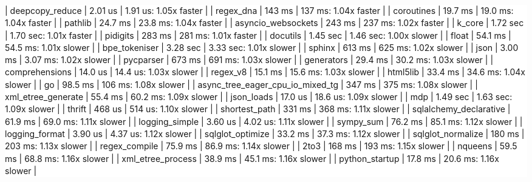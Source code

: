 | deepcopy_reduce                  | 2.01 us                                                | 1.91 us: 1.05x faster                                                  |
| regex_dna                        | 143 ms                                                 | 137 ms: 1.04x faster                                                   |
| coroutines                       | 19.7 ms                                                | 19.0 ms: 1.04x faster                                                  |
| pathlib                          | 24.7 ms                                                | 23.8 ms: 1.04x faster                                                  |
| asyncio_websockets               | 243 ms                                                 | 237 ms: 1.02x faster                                                   |
| k_core                           | 1.72 sec                                               | 1.70 sec: 1.01x faster                                                 |
| pidigits                         | 283 ms                                                 | 281 ms: 1.01x faster                                                   |
| docutils                         | 1.45 sec                                               | 1.46 sec: 1.00x slower                                                 |
| float                            | 54.1 ms                                                | 54.5 ms: 1.01x slower                                                  |
| bpe_tokeniser                    | 3.28 sec                                               | 3.33 sec: 1.01x slower                                                 |
| sphinx                           | 613 ms                                                 | 625 ms: 1.02x slower                                                   |
| json                             | 3.00 ms                                                | 3.07 ms: 1.02x slower                                                  |
| pycparser                        | 673 ms                                                 | 691 ms: 1.03x slower                                                   |
| generators                       | 29.4 ms                                                | 30.2 ms: 1.03x slower                                                  |
| comprehensions                   | 14.0 us                                                | 14.4 us: 1.03x slower                                                  |
| regex_v8                         | 15.1 ms                                                | 15.6 ms: 1.03x slower                                                  |
| html5lib                         | 33.4 ms                                                | 34.6 ms: 1.04x slower                                                  |
| go                               | 98.5 ms                                                | 106 ms: 1.08x slower                                                   |
| async_tree_eager_cpu_io_mixed_tg | 347 ms                                                 | 375 ms: 1.08x slower                                                   |
| xml_etree_generate               | 55.4 ms                                                | 60.2 ms: 1.09x slower                                                  |
| json_loads                       | 17.0 us                                                | 18.6 us: 1.09x slower                                                  |
| mdp                              | 1.49 sec                                               | 1.63 sec: 1.09x slower                                                 |
| thrift                           | 468 us                                                 | 514 us: 1.10x slower                                                   |
| shortest_path                    | 331 ms                                                 | 368 ms: 1.11x slower                                                   |
| sqlalchemy_declarative           | 61.9 ms                                                | 69.0 ms: 1.11x slower                                                  |
| logging_simple                   | 3.60 us                                                | 4.02 us: 1.11x slower                                                  |
| sympy_sum                        | 76.2 ms                                                | 85.1 ms: 1.12x slower                                                  |
| logging_format                   | 3.90 us                                                | 4.37 us: 1.12x slower                                                  |
| sqlglot_optimize                 | 33.2 ms                                                | 37.3 ms: 1.12x slower                                                  |
| sqlglot_normalize                | 180 ms                                                 | 203 ms: 1.13x slower                                                   |
| regex_compile                    | 75.9 ms                                                | 86.9 ms: 1.14x slower                                                  |
| 2to3                             | 168 ms                                                 | 193 ms: 1.15x slower                                                   |
| nqueens                          | 59.5 ms                                                | 68.8 ms: 1.16x slower                                                  |
| xml_etree_process                | 38.9 ms                                                | 45.1 ms: 1.16x slower                                                  |
| python_startup                   | 17.8 ms                                                | 20.6 ms: 1.16x slower                                                  |